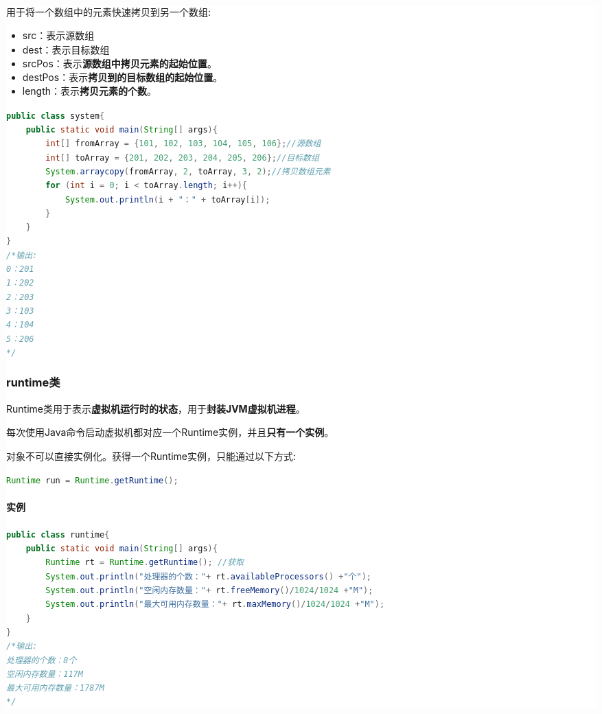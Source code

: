 用于将一个数组中的元素快速拷贝到另一个数组:

- src：表示源数组
- dest：表示目标数组
- srcPos：表示**源数组中拷贝元素的起始位置**。
- destPos：表示**拷贝到的目标数组的起始位置**。
- length：表示**拷贝元素的个数**。

```Java
public class system{
	public static void main(String[] args){
        int[] fromArray = {101, 102, 103, 104, 105, 106};//源数组
        int[] toArray = {201, 202, 203, 204, 205, 206};//目标数组
        System.arraycopy(fromArray, 2, toArray, 3, 2);//拷贝数组元素
        for (int i = 0; i < toArray.length; i++){
            System.out.println(i + "：" + toArray[i]);
        }
    }
}
/*输出:
0：201
1：202
2：203
3：103
4：104
5：206
*/
```

### runtime类

Runtime类用于表示**虚拟机运行时的状态**，用于**封装JVM虚拟机进程**。

每次使用Java命令启动虚拟机都对应一个Runtime实例，并且**只有一个实例**。

对象不可以直接实例化。获得一个Runtime实例，只能通过以下方式:

```java
Runtime run = Runtime.getRuntime();
```

#### 实例

```java
public class runtime{
    public static void main(String[] args){
        Runtime rt = Runtime.getRuntime(); //获取
        System.out.println("处理器的个数："+ rt.availableProcessors() +"个");
        System.out.println("空闲内存数量："+ rt.freeMemory()/1024/1024 +"M");
        System.out.println("最大可用内存数量："+ rt.maxMemory()/1024/1024 +"M");
    }
}
/*输出:
处理器的个数：8个
空闲内存数量：117M
最大可用内存数量：1787M
*/
```
